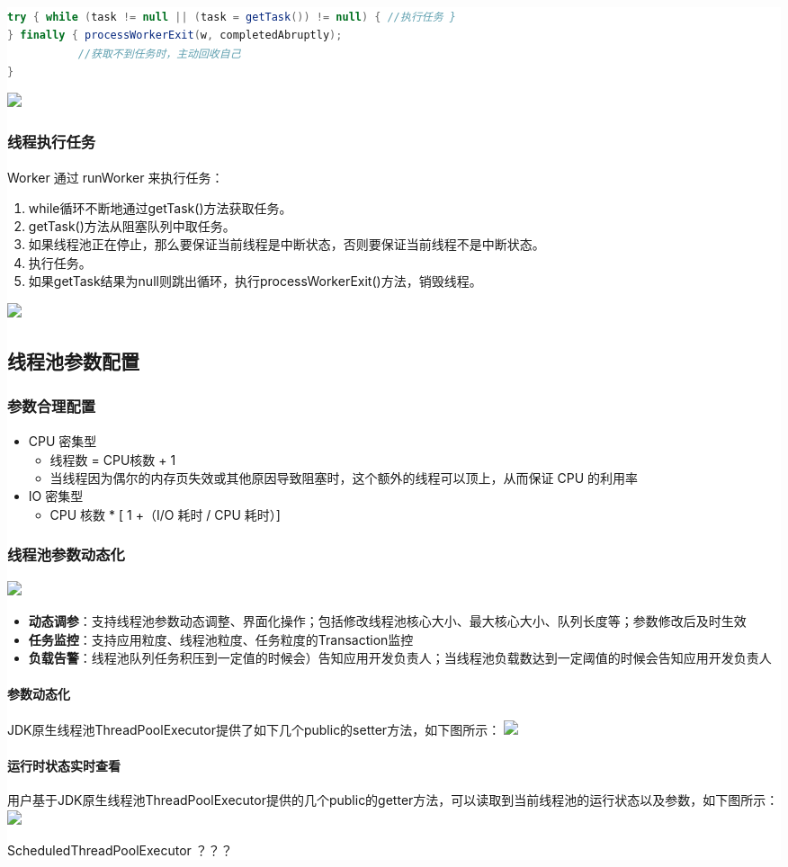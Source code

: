 ```java
try { while (task != null || (task = getTask()) != null) { //执行任务 } 
} finally { processWorkerExit(w, completedAbruptly);
		   //获取不到任务时，主动回收自己 
}
```

![](https://mynoteimage.oss-cn-beijing.aliyuncs.com/note/2021-09-19-091808.png)

### 线程执行任务
Worker 通过 runWorker 来执行任务：

1. while循环不断地通过getTask()方法获取任务。 
2. getTask()方法从阻塞队列中取任务。 
3. 如果线程池正在停止，那么要保证当前线程是中断状态，否则要保证当前线程不是中断状态。 
4. 执行任务。 
5. 如果getTask结果为null则跳出循环，执行processWorkerExit()方法，销毁线程。

![](https://mynoteimage.oss-cn-beijing.aliyuncs.com/note/2021-09-19-092011.png)


## 线程池参数配置
### 参数合理配置
- CPU 密集型
	- 线程数 = CPU核数 + 1
	- 当线程因为偶尔的内存页失效或其他原因导致阻塞时，这个额外的线程可以顶上，从而保证 CPU 的利用率
- IO  密集型
	- CPU 核数 * [ 1 +（I/O 耗时 / CPU 耗时）]

### 线程池参数动态化

![](https://mynoteimage.oss-cn-beijing.aliyuncs.com/note/2021-09-19-092151.png)

- **动态调参**：支持线程池参数动态调整、界面化操作；包括修改线程池核心大小、最大核心大小、队列长度等；参数修改后及时生效
- **任务监控**：支持应用粒度、线程池粒度、任务粒度的Transaction监控
- **负载告警**：线程池队列任务积压到一定值的时候会）告知应用开发负责人；当线程池负载数达到一定阈值的时候会告知应用开发负责人


#### 参数动态化
JDK原生线程池ThreadPoolExecutor提供了如下几个public的setter方法，如下图所示：
![](https://mynoteimage.oss-cn-beijing.aliyuncs.com/note/2021-09-19-092348.jpg)

#### 运行时状态实时查看
用户基于JDK原生线程池ThreadPoolExecutor提供的几个public的getter方法，可以读取到当前线程池的运行状态以及参数，如下图所示：
![](https://mynoteimage.oss-cn-beijing.aliyuncs.com/note/2021-09-19-092450.jpg)


ScheduledThreadPoolExecutor ？？？